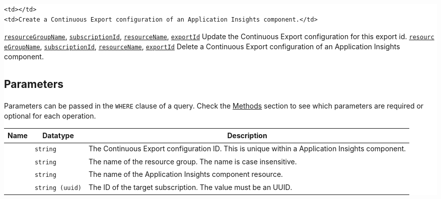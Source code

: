     <td></td>
    <td>Create a Continuous Export configuration of an Application Insights component.</td>
</tr>
<tr>
    <td><a href="#update"><CopyableCode code="update" /></a></td>
    <td><CopyableCode code="replace" /></td>
    <td><a href="#parameter-resourceGroupName"><code>resourceGroupName</code></a>, <a href="#parameter-subscriptionId"><code>subscriptionId</code></a>, <a href="#parameter-resourceName"><code>resourceName</code></a>, <a href="#parameter-exportId"><code>exportId</code></a></td>
    <td></td>
    <td>Update the Continuous Export configuration for this export id.</td>
</tr>
<tr>
    <td><a href="#delete"><CopyableCode code="delete" /></a></td>
    <td><CopyableCode code="delete" /></td>
    <td><a href="#parameter-resourceGroupName"><code>resourceGroupName</code></a>, <a href="#parameter-subscriptionId"><code>subscriptionId</code></a>, <a href="#parameter-resourceName"><code>resourceName</code></a>, <a href="#parameter-exportId"><code>exportId</code></a></td>
    <td></td>
    <td>Delete a Continuous Export configuration of an Application Insights component.</td>
</tr>
</tbody>
</table>

## Parameters

Parameters can be passed in the `WHERE` clause of a query. Check the [Methods](#methods) section to see which parameters are required or optional for each operation.

<table>
<thead>
    <tr>
    <th>Name</th>
    <th>Datatype</th>
    <th>Description</th>
    </tr>
</thead>
<tbody>
<tr id="parameter-exportId">
    <td><CopyableCode code="exportId" /></td>
    <td><code>string</code></td>
    <td>The Continuous Export configuration ID. This is unique within a Application Insights component.</td>
</tr>
<tr id="parameter-resourceGroupName">
    <td><CopyableCode code="resourceGroupName" /></td>
    <td><code>string</code></td>
    <td>The name of the resource group. The name is case insensitive.</td>
</tr>
<tr id="parameter-resourceName">
    <td><CopyableCode code="resourceName" /></td>
    <td><code>string</code></td>
    <td>The name of the Application Insights component resource.</td>
</tr>
<tr id="parameter-subscriptionId">
    <td><CopyableCode code="subscriptionId" /></td>
    <td><code>string (uuid)</code></td>
    <td>The ID of the target subscription. The value must be an UUID.</td>
</tr>
</tbody>
</table>
